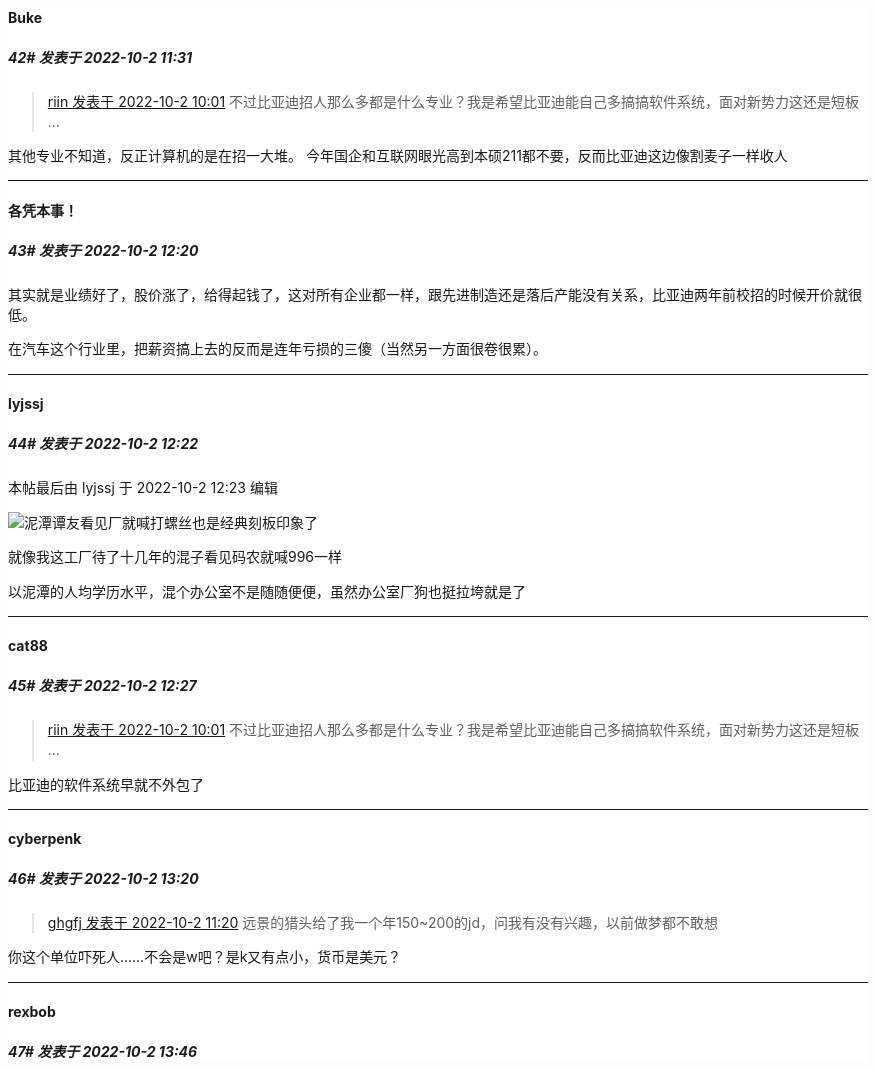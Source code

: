 ####  Buke  
##### 42#       发表于 2022-10-2 11:31

<blockquote><a href="httphttps://bbs.saraba1st.com/2b/forum.php?mod=redirect&amp;goto=findpost&amp;pid=57727656&amp;ptid=2097670" target="_blank">riin 发表于 2022-10-2 10:01</a>
不过比亚迪招人那么多都是什么专业？我是希望比亚迪能自己多搞搞软件系统，面对新势力这还是短板 ...</blockquote>
其他专业不知道，反正计算机的是在招一大堆。
今年国企和互联网眼光高到本硕211都不要，反而比亚迪这边像割麦子一样收人

*****

####  各凭本事！  
##### 43#       发表于 2022-10-2 12:20

其实就是业绩好了，股价涨了，给得起钱了，这对所有企业都一样，跟先进制造还是落后产能没有关系，比亚迪两年前校招的时候开价就很低。

在汽车这个行业里，把薪资搞上去的反而是连年亏损的三傻（当然另一方面很卷很累）。

*****

####  lyjssj  
##### 44#       发表于 2022-10-2 12:22

 本帖最后由 lyjssj 于 2022-10-2 12:23 编辑 

<img src="https://static.saraba1st.com/image/smiley/face2017/015.png" referrerpolicy="no-referrer">泥潭谭友看见厂就喊打螺丝也是经典刻板印象了

就像我这工厂待了十几年的混子看见码农就喊996一样

以泥潭的人均学历水平，混个办公室不是随随便便，虽然办公室厂狗也挺拉垮就是了

*****

####  cat88  
##### 45#       发表于 2022-10-2 12:27

<blockquote><a href="httphttps://bbs.saraba1st.com/2b/forum.php?mod=redirect&amp;goto=findpost&amp;pid=57727656&amp;ptid=2097670" target="_blank">riin 发表于 2022-10-2 10:01</a>
不过比亚迪招人那么多都是什么专业？我是希望比亚迪能自己多搞搞软件系统，面对新势力这还是短板 ...</blockquote>
比亚迪的软件系统早就不外包了

*****

####  cyberpenk  
##### 46#       发表于 2022-10-2 13:20

<blockquote><a href="httphttps://bbs.saraba1st.com/2b/forum.php?mod=redirect&amp;goto=findpost&amp;pid=57728394&amp;ptid=2097670" target="_blank">ghgfj 发表于 2022-10-2 11:20</a>
远景的猎头给了我一个年150~200的jd，问我有没有兴趣，以前做梦都不敢想</blockquote>
你这个单位吓死人……不会是w吧？是k又有点小，货币是美元？

*****

####  rexbob  
##### 47#       发表于 2022-10-2 13:46
